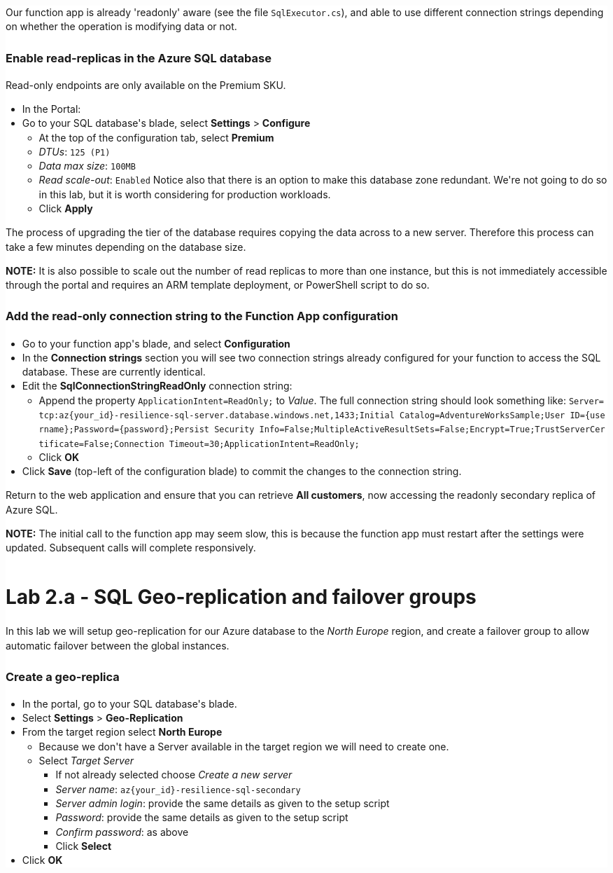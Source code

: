 Our function app is already 'readonly' aware (see the file `SqlExecutor.cs`), and able to use different connection strings depending on whether the operation is modifying data or not.

### Enable read-replicas in the Azure SQL database
Read-only endpoints are only available on the Premium SKU. 
+ In the Portal:
+ Go to your SQL database's blade, select **Settings** > **Configure**
  + At the top of the configuration tab, select **Premium**
  + *DTUs*: `125 (P1)`
  + *Data max size*: `100MB`
  + *Read scale-out*: `Enabled`
    Notice also that there is an option to make this database zone redundant. We're not going to do so in this lab, but it is worth considering for production workloads.
  + Click **Apply**

The process of upgrading the tier of the database requires copying the data across to a new server. Therefore this process can take a few minutes depending on the database size.

**NOTE:** It is also possible to scale out the number of read replicas to more than one instance, but this is not immediately accessible through the portal and requires an ARM template deployment, or PowerShell script to do so.

### Add the read-only connection string to the Function App configuration
+ Go to your function app's blade, and select **Configuration**
+ In the **Connection strings** section you will see two connection strings already configured for your function to access the SQL database. These are currently identical.
+ Edit the **SqlConnectionStringReadOnly** connection string:
  + Append the property `ApplicationIntent=ReadOnly;` to *Value*.
    The full connection string should look something like:
    `Server=tcp:az{your_id}-resilience-sql-server.database.windows.net,1433;Initial Catalog=AdventureWorksSample;User ID={username};Password={password};Persist Security Info=False;MultipleActiveResultSets=False;Encrypt=True;TrustServerCertificate=False;Connection Timeout=30;ApplicationIntent=ReadOnly;`
  + Click **OK**
+ Click **Save** (top-left of the configuration blade) to commit the changes to the connection string.

Return to the web application and ensure that you can retrieve **All customers**, now accessing the readonly secondary replica of Azure SQL.

**NOTE:** The initial call to the function app may seem slow, this is because the function app must restart after the settings were updated. Subsequent calls will complete responsively.

# Lab 2.a - SQL Geo-replication and failover groups
In this lab we will setup geo-replication for our Azure database to the *North Europe* region, and create a failover group to allow automatic failover between the global instances.

### Create a geo-replica
+ In the portal, go to your SQL database's blade.
+ Select **Settings** > **Geo-Replication**
+ From the target region select **North Europe**
  + Because we don't have a Server available in the target region we will need to create one.
  + Select *Target Server*
    + If not already selected choose *Create a new server*
    + *Server name*: `az{your_id}-resilience-sql-secondary`
    + *Server admin login*: provide the same details as given to the setup script
    + *Password*: provide the same details as given to the setup script
    + *Confirm password*: as above
    + Click **Select**
+ Click **OK**
